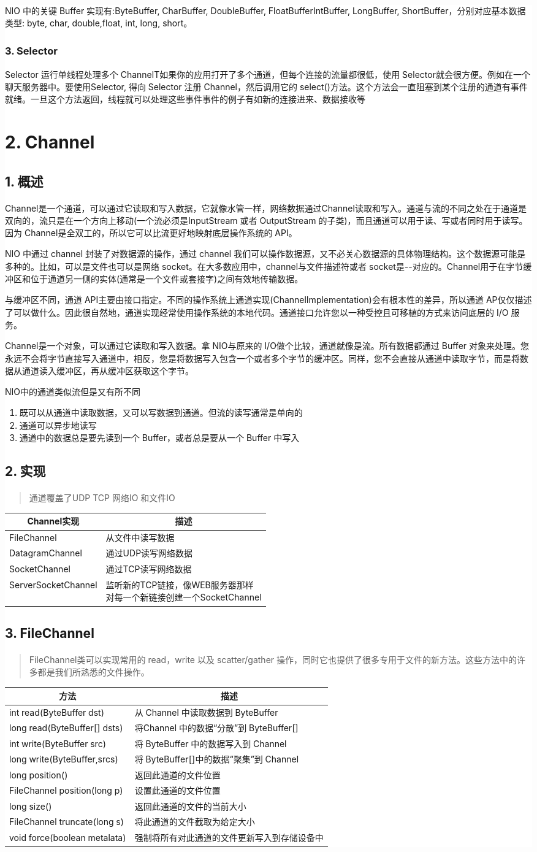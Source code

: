 NIO 中的关键 Buffer 实现有:ByteBuffer, CharBuffer, DoubleBuffer, FloatBufferIntBuffer, LongBuffer, ShortBuffer，分别对应基本数据类型: byte, char, double,float, int, long, short。

### 3. Selector

Selector 运行单线程处理多个 ChannelT如果你的应用打开了多个通道，但每个连接的流量都很低，使用 Selector就会很方便。例如在一个聊天服务器中。要使用Selector, 得向 Selector 注册 Channel，然后调用它的 select()方法。这个方法会一直阻塞到某个注册的通道有事件就绪。一旦这个方法返回，线程就可以处理这些事件事件的例子有如新的连接进来、数据接收等

# 2. Channel

## 1. 概述

Channel是一个通道，可以通过它读取和写入数据，它就像水管一样，网络数据通过Channel读取和写入。通道与流的不同之处在于通道是双向的，流只是在一个方向上移动(一个流必须是InputStream 或者 OutputStream 的子类)，而且通道可以用于读、写或者同时用于读写。因为 Channel是全双工的，所以它可以比流更好地映射底层操作系统的 API。

NIO 中通过 channel 封装了对数据源的操作，通过 channel 我们可以操作数据源，又不必关心数据源的具体物理结构。这个数据源可能是多种的。比如，可以是文件也可以是网络 socket。在大多数应用中，channel与文件描述符或者 socket是--对应的。Channel用于在字节缓冲区和位于通道另一侧的实体(通常是一个文件或套接字)之间有效地传输数据。

与缓冲区不同，通道 API主要由接口指定。不同的操作系统上通道实现(ChannelImplementation)会有根本性的差异，所以通道 AP仅仅描述了可以做什么。因此很自然地，通道实现经常使用操作系统的本地代码。通道接口允许您以一种受控且可移植的方式来访问底层的 I/O 服务。

Channel是一个对象，可以通过它读取和写入数据。拿 NIO与原来的 I/O做个比较，通道就像是流。所有数据都通过 Buffer 对象来处理。您永远不会将字节直接写入通道中，相反，您是将数据写入包含一个或者多个字节的缓冲区。同样，您不会直接从通道中读取字节，而是将数据从通道读入缓冲区，再从缓冲区获取这个字节。

NIO中的通道类似流但是又有所不同

1. 既可以从通道中读取数据，又可以写数据到通道。但流的读写通常是单向的
2. 通道可以异步地读写
3. 通道中的数据总是要先读到一个 Buffer，或者总是要从一个 Buffer 中写入

## 2.  实现

> 通道覆盖了UDP TCP 网络IO 和文件IO

| Channel实现         | 描述                                                         |
| ------------------- | ------------------------------------------------------------ |
| FileChannel         | 从文件中读写数据                                             |
| DatagramChannel     | 通过UDP读写网络数据                                          |
| SocketChannel       | 通过TCP读写网络数据                                          |
| ServerSocketChannel | 监听新的TCP链接，像WEB服务器那样<br/>对每一个新链接创建一个SocketChannel |

## 3. FileChannel

> FileChannel类可以实现常用的 read，write 以及 scatter/gather 操作，同时它也提供了很多专用于文件的新方法。这些方法中的许多都是我们所熟悉的文件操作。

| 方法                         | 描述                                         |
| ---------------------------- | -------------------------------------------- |
| int read(ByteBuffer dst)     | 从 Channel 中读取数据到 ByteBuffer           |
| long read(ByteBuffer[] dsts) | 将Channel 中的数据“分散”到 ByteBuffer[]      |
| int write(ByteBuffer src)    | 将 ByteBuffer 中的数据写入到 Channel         |
| long write(ByteBuffer,srcs)  | 将 ByteBuffer[]中的数据“聚集”到 Channel      |
| long position()              | 返回此通道的文件位置                         |
| FileChannel position(long p) | 设置此通道的文件位置                         |
| long size()                  | 返回此通道的文件的当前大小                   |
| FileChannel truncate(long s) | 将此通道的文件截取为给定大小                 |
| void force(boolean metalata) | 强制将所有对此通道的文件更新写入到存储设备中 |
